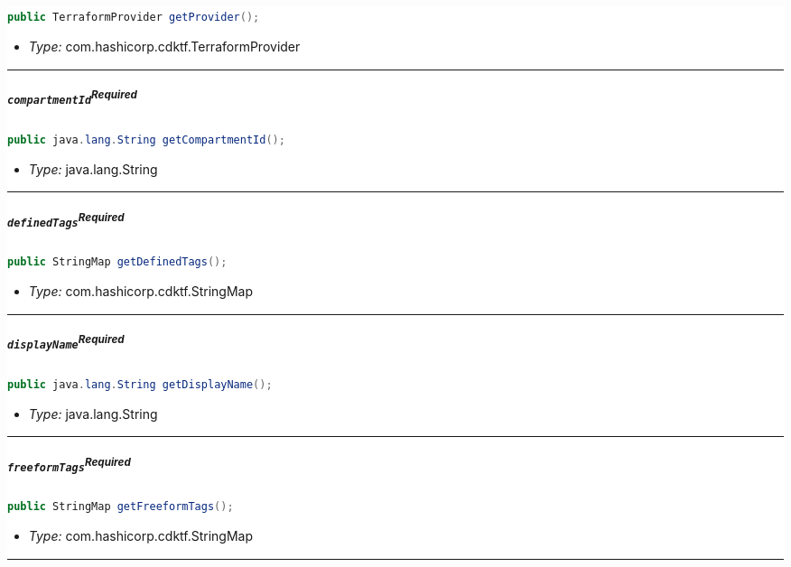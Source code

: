 ```java
public TerraformProvider getProvider();
```

- *Type:* com.hashicorp.cdktf.TerraformProvider

---

##### `compartmentId`<sup>Required</sup> <a name="compartmentId" id="rhizo-co-terraform-provider-oci.dataOciDemandSignalOccDemandSignal.DataOciDemandSignalOccDemandSignal.property.compartmentId"></a>

```java
public java.lang.String getCompartmentId();
```

- *Type:* java.lang.String

---

##### `definedTags`<sup>Required</sup> <a name="definedTags" id="rhizo-co-terraform-provider-oci.dataOciDemandSignalOccDemandSignal.DataOciDemandSignalOccDemandSignal.property.definedTags"></a>

```java
public StringMap getDefinedTags();
```

- *Type:* com.hashicorp.cdktf.StringMap

---

##### `displayName`<sup>Required</sup> <a name="displayName" id="rhizo-co-terraform-provider-oci.dataOciDemandSignalOccDemandSignal.DataOciDemandSignalOccDemandSignal.property.displayName"></a>

```java
public java.lang.String getDisplayName();
```

- *Type:* java.lang.String

---

##### `freeformTags`<sup>Required</sup> <a name="freeformTags" id="rhizo-co-terraform-provider-oci.dataOciDemandSignalOccDemandSignal.DataOciDemandSignalOccDemandSignal.property.freeformTags"></a>

```java
public StringMap getFreeformTags();
```

- *Type:* com.hashicorp.cdktf.StringMap

---
